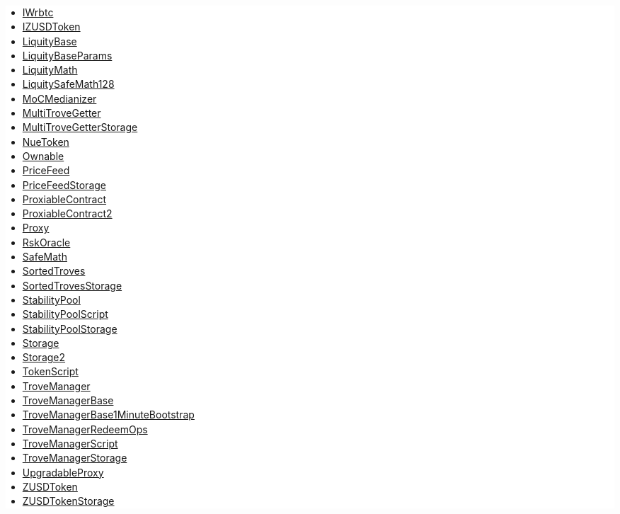 * [IWrbtc](IWrbtc.md)
* [IZUSDToken](IZUSDToken.md)
* [LiquityBase](LiquityBase.md)
* [LiquityBaseParams](LiquityBaseParams.md)
* [LiquityMath](LiquityMath.md)
* [LiquitySafeMath128](LiquitySafeMath128.md)
* [MoCMedianizer](MoCMedianizer.md)
* [MultiTroveGetter](MultiTroveGetter.md)
* [MultiTroveGetterStorage](MultiTroveGetterStorage.md)
* [NueToken](NueToken.md)
* [Ownable](Ownable.md)
* [PriceFeed](PriceFeed.md)
* [PriceFeedStorage](PriceFeedStorage.md)
* [ProxiableContract](ProxiableContract.md)
* [ProxiableContract2](ProxiableContract2.md)
* [Proxy](Proxy.md)
* [RskOracle](RskOracle.md)
* [SafeMath](SafeMath.md)
* [SortedTroves](SortedTroves.md)
* [SortedTrovesStorage](SortedTrovesStorage.md)
* [StabilityPool](StabilityPool.md)
* [StabilityPoolScript](StabilityPoolScript.md)
* [StabilityPoolStorage](StabilityPoolStorage.md)
* [Storage](Storage.md)
* [Storage2](Storage2.md)
* [TokenScript](TokenScript.md)
* [TroveManager](TroveManager.md)
* [TroveManagerBase](TroveManagerBase.md)
* [TroveManagerBase1MinuteBootstrap](TroveManagerBase1MinuteBootstrap.md)
* [TroveManagerRedeemOps](TroveManagerRedeemOps.md)
* [TroveManagerScript](TroveManagerScript.md)
* [TroveManagerStorage](TroveManagerStorage.md)
* [UpgradableProxy](UpgradableProxy.md)
* [ZUSDToken](ZUSDToken.md)
* [ZUSDTokenStorage](ZUSDTokenStorage.md)
